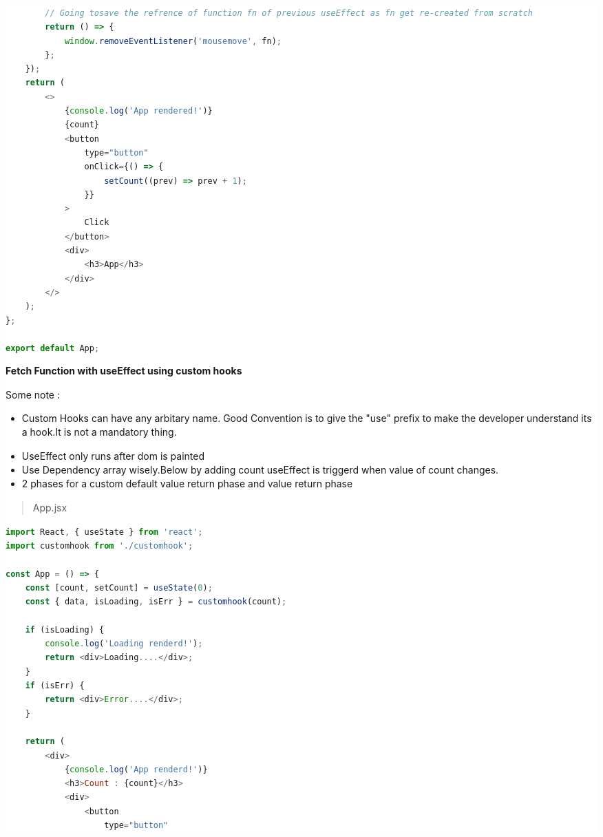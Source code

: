 ```js
        // Going tosave the refrence of function fn of previous useEffect as fn get re-created from scratch
        return () => {
            window.removeEventListener('mousemove', fn);
        };
    });
    return (
        <>
            {console.log('App rendered!')}
            {count}
            <button
                type="button"
                onClick={() => {
                    setCount((prev) => prev + 1);
                }}
            >
                Click
            </button>
            <div>
                <h3>App</h3>
            </div>
        </>
    );
};

export default App;
```

**Fetch Function with useEffect using custom hooks**

Some note :

-   Custom Hooks can have any arbitary name. Good Convention is
    to give the "use" prefix to make the developer understand its
    a hook.It is not a mandatory thing.

*   UseEffect only runs after dom is painted
*   Use Dependency array wisely.Below by adding count useEffect is triggerd when value of count changes.
*   2 phases for a custom default value return phase and value return phase

> App.jsx

```js
import React, { useState } from 'react';
import customhook from './customhook';

const App = () => {
    const [count, setCount] = useState(0);
    const { data, isLoading, isErr } = customhook(count);

    if (isLoading) {
        console.log('Loading renderd!');
        return <div>Loading....</div>;
    }
    if (isErr) {
        return <div>Error....</div>;
    }

    return (
        <div>
            {console.log('App renderd!')}
            <h3>Count : {count}</h3>
            <div>
                <button
                    type="button"
```